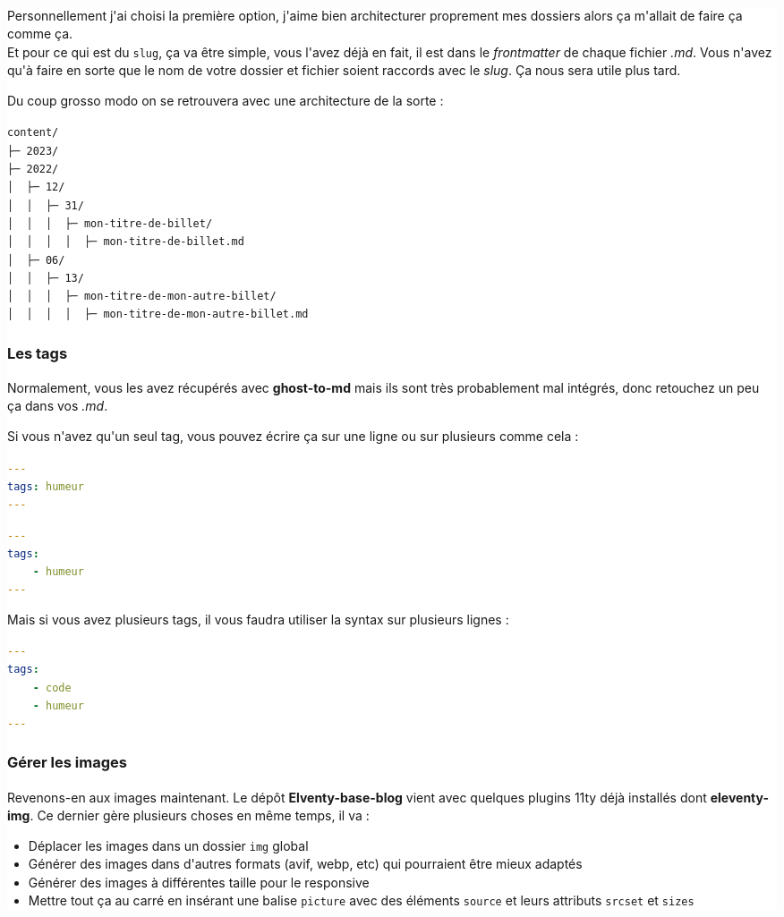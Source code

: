 Personnellement j'ai choisi la première option, j'aime bien architecturer proprement mes dossiers alors ça m'allait de faire ça comme ça.  
Et pour ce qui est du `slug`, ça va être simple, vous l'avez déjà en fait, il est dans le *frontmatter* de chaque fichier *.md*. Vous n'avez qu'à faire en sorte que le nom de votre dossier et fichier soient raccords avec le *slug*. Ça nous sera utile plus tard.

Du coup grosso modo on se retrouvera avec une architecture de la sorte :

```
content/
├─ 2023/
├─ 2022/
│  ├─ 12/
│  │  ├─ 31/
│  │  │  ├─ mon-titre-de-billet/
│  │  │  │  ├─ mon-titre-de-billet.md
│  ├─ 06/
│  │  ├─ 13/
│  │  │  ├─ mon-titre-de-mon-autre-billet/
│  │  │  │  ├─ mon-titre-de-mon-autre-billet.md

```


### Les tags

Normalement, vous les avez récupérés avec **ghost-to-md** mais ils sont très probablement mal intégrés, donc retouchez un peu ça dans vos *.md*.

Si vous n'avez qu'un seul tag, vous pouvez écrire ça sur une ligne ou sur plusieurs comme cela :

```yaml
---
tags: humeur
---
```

```yaml
---
tags:
	- humeur
---
```

Mais si vous avez plusieurs tags, il vous faudra utiliser la syntax sur plusieurs lignes :

```yaml
---
tags:
	- code
	- humeur
---
```

### Gérer les images

Revenons-en aux images maintenant.
Le dépôt **Elventy-base-blog** vient avec quelques plugins 11ty déjà installés dont **eleventy-img**. Ce dernier gère plusieurs choses en même temps, il va :
- Déplacer les images dans un dossier `img` global
- Générer des images dans d'autres formats (avif, webp, etc) qui pourraient être mieux adaptés
- Générer des images à différentes taille pour le responsive
- Mettre tout ça au carré en insérant une balise `picture` avec des éléments `source` et leurs attributs `srcset` et `sizes` 
